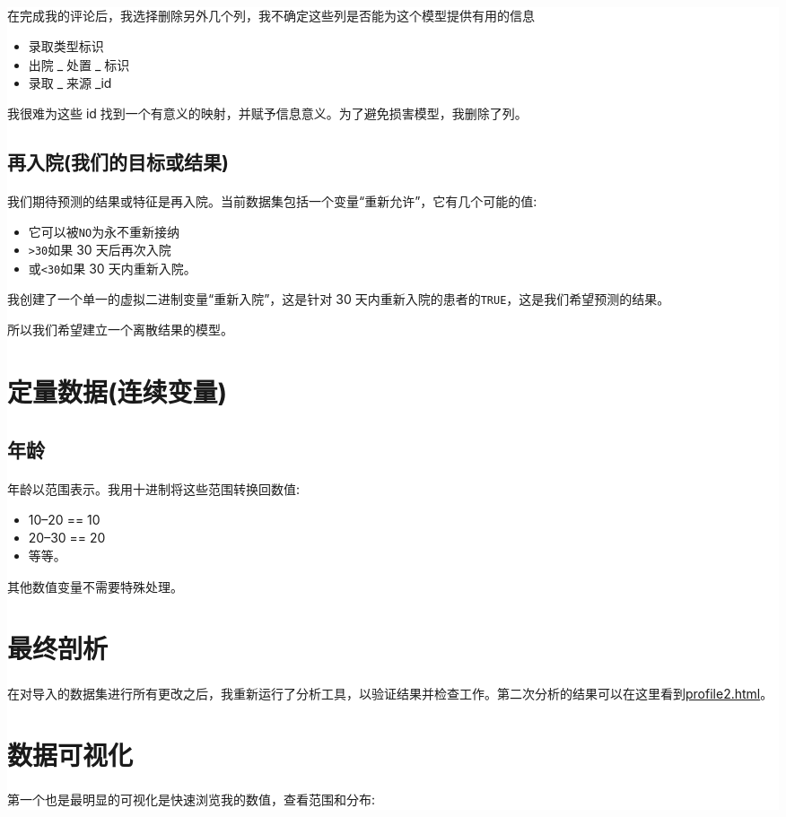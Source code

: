 在完成我的评论后，我选择删除另外几个列，我不确定这些列是否能为这个模型提供有用的信息

*   录取类型标识
*   出院 _ 处置 _ 标识
*   录取 _ 来源 _id

我很难为这些 id 找到一个有意义的映射，并赋予信息意义。为了避免损害模型，我删除了列。

## 再入院(我们的目标或结果)

我们期待预测的结果或特征是再入院。当前数据集包括一个变量“重新允许”，它有几个可能的值:

*   它可以被`NO`为永不重新接纳
*   `>30`如果 30 天后再次入院
*   或`<30`如果 30 天内重新入院。

我创建了一个单一的虚拟二进制变量“重新入院”，这是针对 30 天内重新入院的患者的`TRUE`，这是我们希望预测的结果。

所以我们希望建立一个离散结果的模型。

# **定量数据(连续变量)**

## 年龄

年龄以范围表示。我用十进制将这些范围转换回数值:

*   10–20 == 10
*   20–30 == 20
*   等等。

其他数值变量不需要特殊处理。

# 最终剖析

在对导入的数据集进行所有更改之后，我重新运行了分析工具，以验证结果并检查工作。第二次分析的结果可以在这里看到[profile2.html](https://rawcdn.githack.com/charlesg/HI530/fda6f3b8a1a4d5277f17f91d1e36a444a95d47bb/project/profile2.html)。

# 数据可视化

第一个也是最明显的可视化是快速浏览我的数值，查看范围和分布:
